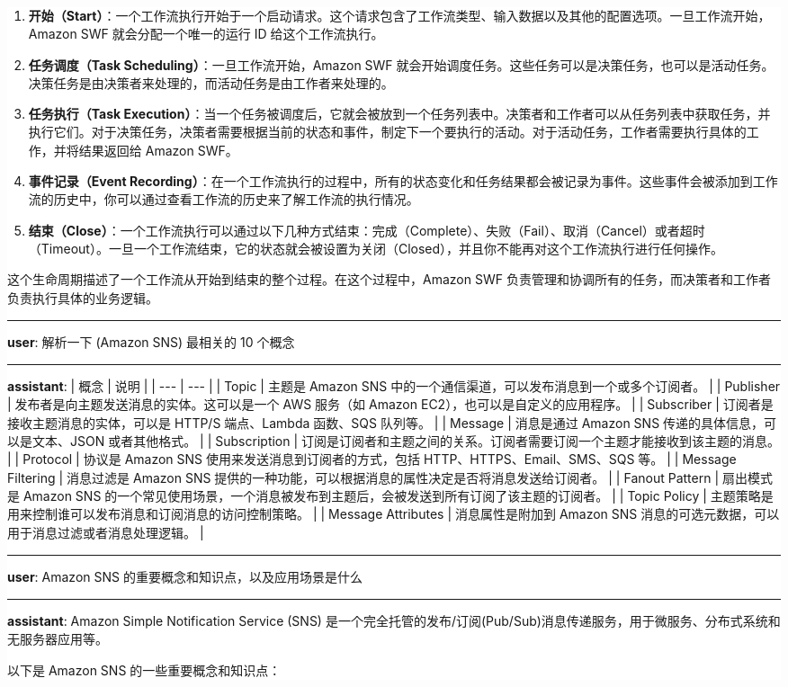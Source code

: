 1. **开始（Start）**：一个工作流执行开始于一个启动请求。这个请求包含了工作流类型、输入数据以及其他的配置选项。一旦工作流开始，Amazon SWF 就会分配一个唯一的运行 ID 给这个工作流执行。

2. **任务调度（Task Scheduling）**：一旦工作流开始，Amazon SWF 就会开始调度任务。这些任务可以是决策任务，也可以是活动任务。决策任务是由决策者来处理的，而活动任务是由工作者来处理的。

3. **任务执行（Task Execution）**：当一个任务被调度后，它就会被放到一个任务列表中。决策者和工作者可以从任务列表中获取任务，并执行它们。对于决策任务，决策者需要根据当前的状态和事件，制定下一个要执行的活动。对于活动任务，工作者需要执行具体的工作，并将结果返回给 Amazon SWF。

4. **事件记录（Event Recording）**：在一个工作流执行的过程中，所有的状态变化和任务结果都会被记录为事件。这些事件会被添加到工作流的历史中，你可以通过查看工作流的历史来了解工作流的执行情况。

5. **结束（Close）**：一个工作流执行可以通过以下几种方式结束：完成（Complete）、失败（Fail）、取消（Cancel）或者超时（Timeout）。一旦一个工作流结束，它的状态就会被设置为关闭（Closed），并且你不能再对这个工作流执行进行任何操作。

这个生命周期描述了一个工作流从开始到结束的整个过程。在这个过程中，Amazon SWF 负责管理和协调所有的任务，而决策者和工作者负责执行具体的业务逻辑。

--------------------

**user**:
解析一下 (Amazon SNS) 最相关的 10 个概念

--------------------

**assistant**:
| 概念 | 说明 |
| --- | --- |
| Topic | 主题是 Amazon SNS 中的一个通信渠道，可以发布消息到一个或多个订阅者。 |
| Publisher | 发布者是向主题发送消息的实体。这可以是一个 AWS 服务（如 Amazon EC2），也可以是自定义的应用程序。 |
| Subscriber | 订阅者是接收主题消息的实体，可以是 HTTP/S 端点、Lambda 函数、SQS 队列等。 |
| Message | 消息是通过 Amazon SNS 传递的具体信息，可以是文本、JSON 或者其他格式。 |
| Subscription | 订阅是订阅者和主题之间的关系。订阅者需要订阅一个主题才能接收到该主题的消息。 |
| Protocol | 协议是 Amazon SNS 使用来发送消息到订阅者的方式，包括 HTTP、HTTPS、Email、SMS、SQS 等。 |
| Message Filtering | 消息过滤是 Amazon SNS 提供的一种功能，可以根据消息的属性决定是否将消息发送给订阅者。 |
| Fanout Pattern | 扇出模式是 Amazon SNS 的一个常见使用场景，一个消息被发布到主题后，会被发送到所有订阅了该主题的订阅者。 |
| Topic Policy | 主题策略是用来控制谁可以发布消息和订阅消息的访问控制策略。 |
| Message Attributes | 消息属性是附加到 Amazon SNS 消息的可选元数据，可以用于消息过滤或者消息处理逻辑。 |

--------------------

**user**:
 Amazon SNS 的重要概念和知识点，以及应用场景是什么

--------------------

**assistant**:
Amazon Simple Notification Service (SNS) 是一个完全托管的发布/订阅(Pub/Sub)消息传递服务，用于微服务、分布式系统和无服务器应用等。

以下是 Amazon SNS 的一些重要概念和知识点：
